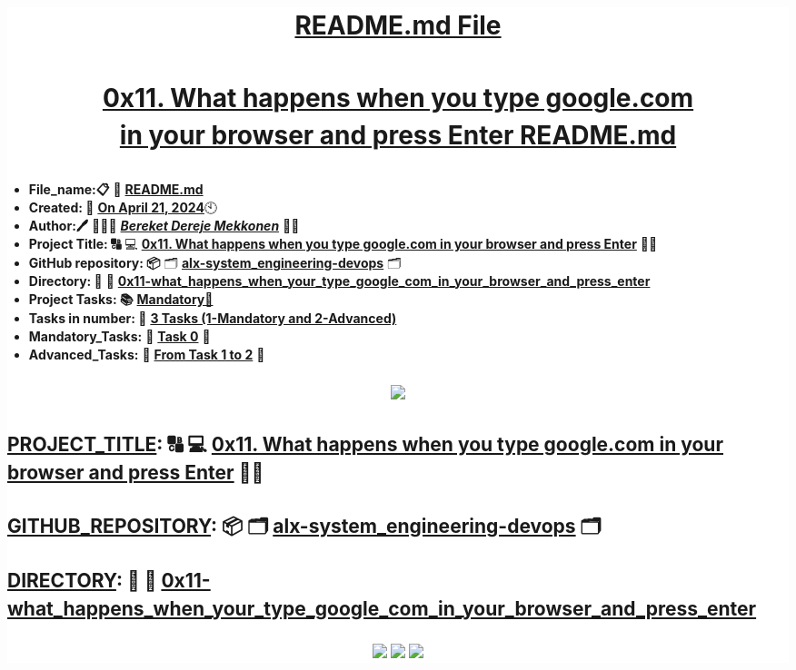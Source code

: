 <H1 align="center", height="1500"> <ins> README.md File </ins> </H1>
<H1 align="center"> <ins> 0x11. What happens when you type google.com<br> in your browser and press Enter README.md</ins> </H1>


##

* **File_name:📋** 📖 [**README.md**](https://github.com/BekiHabesha/alx-system_engineering-devops/blob/master/0x11-what_happens_when_your_type_google_com_in_your_browser_and_press_enter/README.md)
* **Created: 📅** <ins>**On April 21, 2024**</ins>🕙
* **Author:🖊️** 👨🏻‍💻 [***Bereket Dereje Mekkonen***](https://intranet.alxswe.com/users/BereketDerejeMekonnen) 🧑‍💻
* **Project Title: 🔠**  💻 [**0x11. What happens when you type google.com in your browser and press Enter**](https://intranet.alxswe.com/projects/298) 📝🔡
* **GitHub repository: 📦** 🗂 [**alx-system_engineering-devops**](https://github.com/BekiHabesha/alx-system_engineering-devops) 🗂
* **Directory: 💼** 📂 [**0x11-what_happens_when_your_type_google_com_in_your_browser_and_press_enter**](https://github.com/BekiHabesha/alx-system_engineering-devops/tree/master/0x11-what_happens_when_your_type_google_com_in_your_browser_and_press_enter)
* **Project Tasks: 📚** <ins>**Mandatory💯**</ins>
* **Tasks in number: 🔢** <ins>**3 Tasks (1-Mandatory and 2-Advanced)**</ins>
* **Mandatory_Tasks:** 💯 <ins>**Task 0**</ins> 💯
* **Advanced_Tasks:** 💯 <ins>**From Task 1 to 2**</ins> 💯

###   

<p align="center">
  <img src="https://i.ytimg.com/vi/e4con87R_Dk/maxresdefault.jpg" />
</p>
                     
##

## <ins>**PROJECT_TITLE</ins>: 🔠**  💻 [**0x11. What happens when you type google.com in your browser and press Enter**](https://intranet.alxswe.com/projects/298) 📝🔡

## <ins>**GITHUB_REPOSITORY</ins>: 📦** 🗂 [**alx-system_engineering-devops**](https://github.com/BekiHabesha/alx-system_engineering-devops) 🗂

## <ins>**DIRECTORY</ins>: 💼** 📂 [**0x11-what_happens_when_your_type_google_com_in_your_browser_and_press_enter**](https://github.com/BekiHabesha/alx-system_engineering-devops/tree/master/0x11-what_happens_when_your_type_google_com_in_your_browser_and_press_enter)

###

<p align="center">
  <img src="https://cth.edu.vn/wp-content/uploads/2018/05/khai-thac-google.png" />
  <img src="https://www.wikihow.com/images/thumb/b/be/Remove-Suggestions-on-Chrome-Step-1-Version-3.jpg/v4-728px-Remove-Suggestions-on-Chrome-Step-1-Version-3.jpg.webp" />
  <img src="https://www.labnol.org/images/2008/google_dns.png" />
</p>
